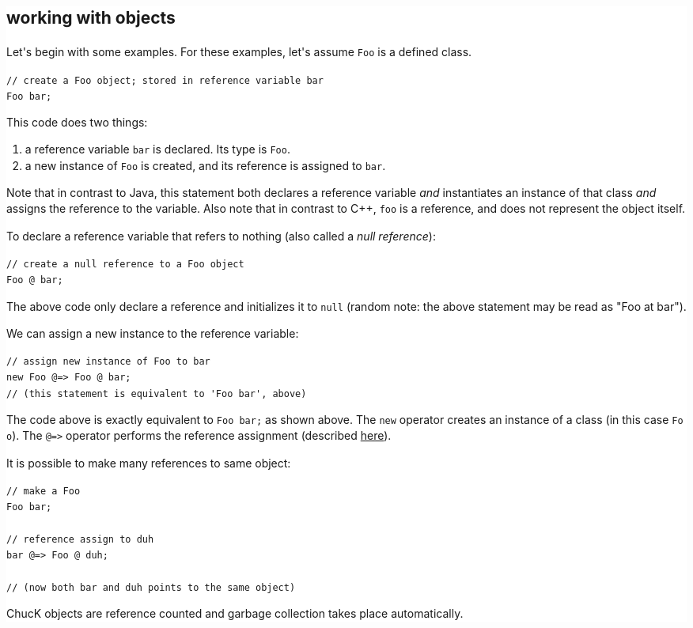 <a id="new"> </a>

## working with objects

Let's begin with some examples.  For these examples, let's assume 
`Foo` is a defined class.

```ck
// create a Foo object; stored in reference variable bar
Foo bar;
```

This code does two things:

1. a reference variable `bar` is declared. Its type is `Foo`.
2. a new instance of `Foo` is created, and its reference is assigned to `bar`.

Note that in contrast to Java, this statement both declares a reference 
variable _and_ instantiates an instance of that class _and_ assigns the 
reference to the variable.  Also note that in contrast to C++, `foo`
is a reference, and does not represent the object itself.

To declare a reference variable that refers to nothing (also called a 
_null reference_):

```ck
// create a null reference to a Foo object
Foo @ bar;
```

The above code only declare a reference and initializes it to `null`
(random note: the above statement may be read as "Foo at bar").

We can assign a new instance to the reference variable:

```ck
// assign new instance of Foo to bar
new Foo @=> Foo @ bar;
// (this statement is equivalent to 'Foo bar', above)
```

The code above is exactly equivalent to `Foo bar;` as shown above.  The 
`new` operator creates an instance of a class (in this case `Foo`).
The `@=>` operator performs the reference assignment (described [here](./oper.md)).

It is possible to make many references to same object:

```ck
// make a Foo
Foo bar;

// reference assign to duh
bar @=> Foo @ duh;

// (now both bar and duh points to the same object)
```

ChucK objects are reference counted and garbage collection takes place 
automatically.
